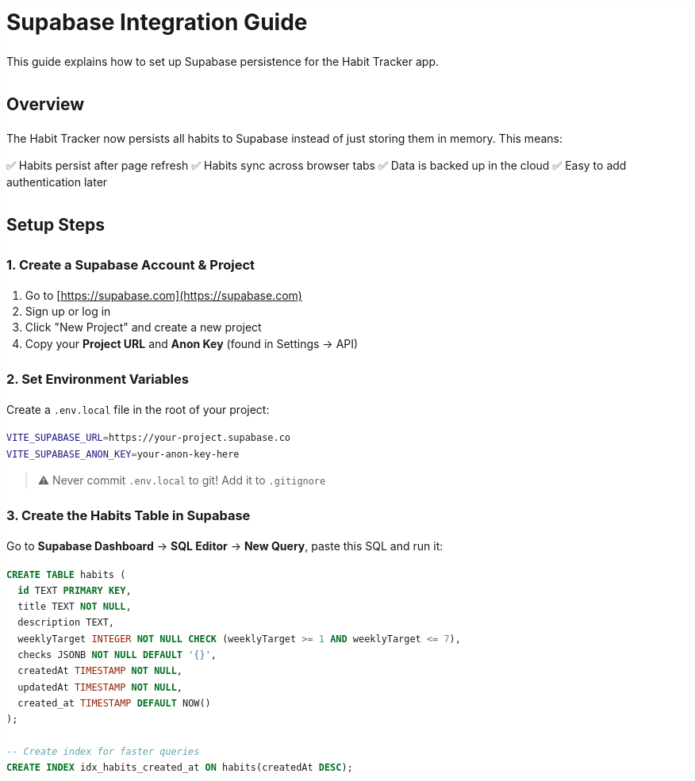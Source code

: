 # Supabase Integration Guide

This guide explains how to set up Supabase persistence for the Habit Tracker app.

## Overview

The Habit Tracker now persists all habits to Supabase instead of just storing them in memory. This means:

✅ Habits persist after page refresh
✅ Habits sync across browser tabs
✅ Data is backed up in the cloud
✅ Easy to add authentication later

## Setup Steps

### 1. Create a Supabase Account & Project

1. Go to [https://supabase.com](https://supabase.com)
2. Sign up or log in
3. Click "New Project" and create a new project
4. Copy your **Project URL** and **Anon Key** (found in Settings → API)

### 2. Set Environment Variables

Create a `.env.local` file in the root of your project:

```bash
VITE_SUPABASE_URL=https://your-project.supabase.co
VITE_SUPABASE_ANON_KEY=your-anon-key-here
```

> ⚠️ Never commit `.env.local` to git! Add it to `.gitignore`

### 3. Create the Habits Table in Supabase

Go to **Supabase Dashboard** → **SQL Editor** → **New Query**, paste this SQL and run it:

```sql
CREATE TABLE habits (
  id TEXT PRIMARY KEY,
  title TEXT NOT NULL,
  description TEXT,
  weeklyTarget INTEGER NOT NULL CHECK (weeklyTarget >= 1 AND weeklyTarget <= 7),
  checks JSONB NOT NULL DEFAULT '{}',
  createdAt TIMESTAMP NOT NULL,
  updatedAt TIMESTAMP NOT NULL,
  created_at TIMESTAMP DEFAULT NOW()
);

-- Create index for faster queries
CREATE INDEX idx_habits_created_at ON habits(createdAt DESC);
```

